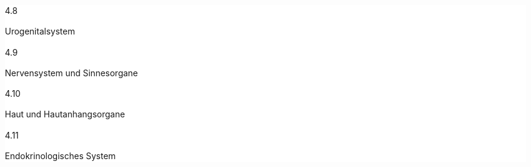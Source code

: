 </td>

</tr>

<tr>

<td style colspan="2" align="left" valign="top" charoff="50">

4.8

</td>

<td style align="left" valign="top" charoff="50">

Urogenitalsystem

</td>

</tr>

<tr>

<td style colspan="2" align="left" valign="top" charoff="50">

4.9

</td>

<td style align="left" valign="top" charoff="50">

Nervensystem und Sinnesorgane

</td>

</tr>

<tr>

<td style colspan="2" align="left" valign="top" charoff="50">

4.10

</td>

<td style align="left" valign="top" charoff="50">

Haut und Hautanhangsorgane

</td>

</tr>

<tr>

<td style colspan="2" align="left" valign="top" charoff="50">

4.11

</td>

<td style align="left" valign="top" charoff="50">

Endokrinologisches System

</td>
